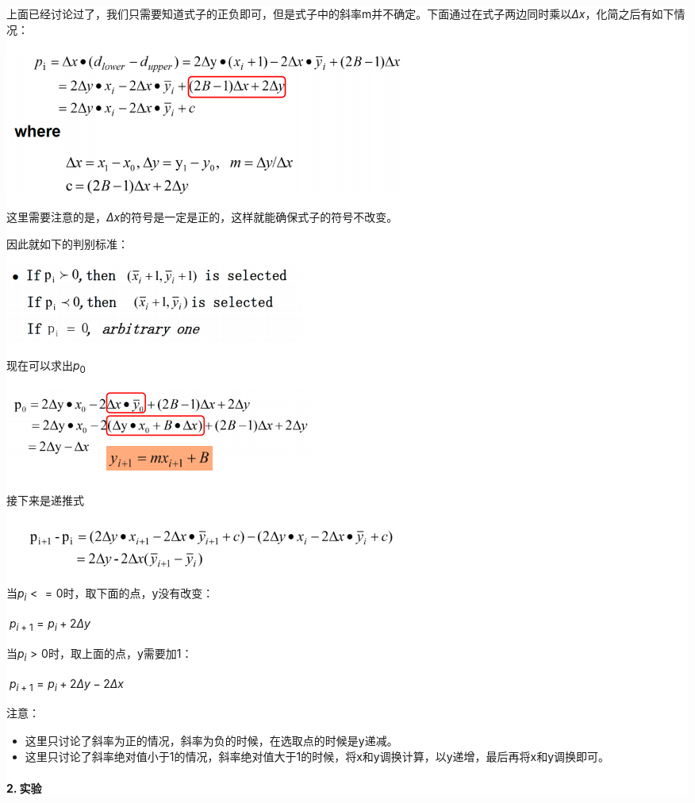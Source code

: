 上面已经讨论过了，我们只需要知道式子的正负即可，但是式子中的斜率m并不确定。下面通过在式子两边同时乘以$\Delta x​$，化简之后有如下情况：

![1553188012986](report.assets/1553188012986.png)

这里需要注意的是，$\Delta x$的符号是一定是正的，这样就能确保式子的符号不改变。

因此就如下的判别标准：

![1553188081887](report.assets/1553188081887.png)

现在可以求出$p_{0}​$

![1553188148737](report.assets/1553188148737.png)

接下来是递推式

![1553188191739](report.assets/1553188191739.png)

当$p_{i}<=0$时，取下面的点，y没有改变：

​	$p_{i+1} = p_{i}+2\Delta y​$

当$p_{i}>0$时，取上面的点，y需要加1：

​	$p_{i+1} = p_{i}+2\Delta y-2\Delta x​$ 	

注意：

* 这里只讨论了斜率为正的情况，斜率为负的时候，在选取点的时候是y递减。
* 这里只讨论了斜率绝对值小于1的情况，斜率绝对值大于1的时候，将x和y调换计算，以y递增，最后再将x和y调换即可。

#### 2. 实验
